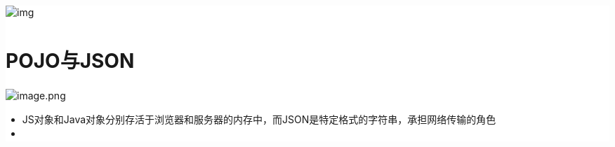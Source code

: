 ![img](https://cdn.nlark.com/yuque/0/2020/png/432628/1579439206460-b5da2835-c3e7-4c05-bc91-ffdff51f827a.png)

# POJO与JSON

![image.png](https://cdn.nlark.com/yuque/0/2020/png/432628/1607249238783-2c299a8f-258e-490b-a8c5-e29b9e92ba73.png?x-oss-process=image%2Fresize%2Cw_527%2Climit_0)

- JS对象和Java对象分别存活于浏览器和服务器的内存中，而JSON是特定格式的字符串，承担网络传输的角色
- 